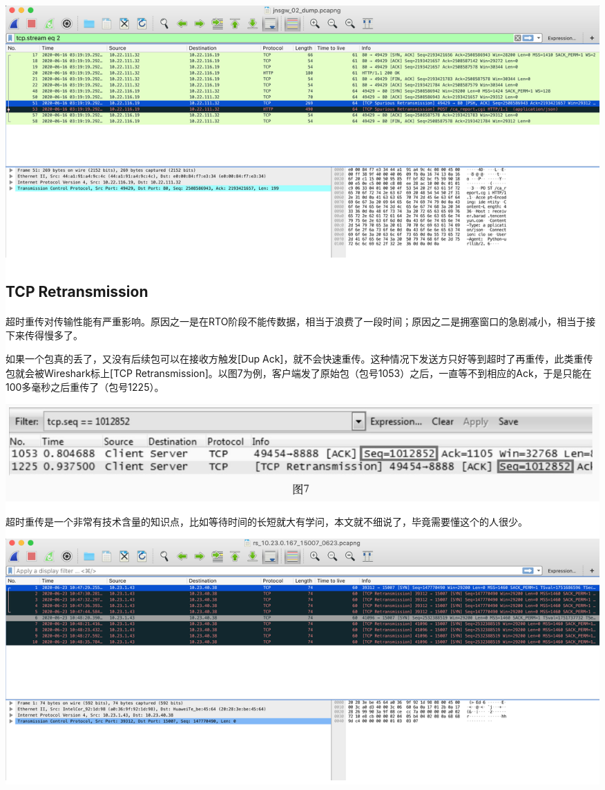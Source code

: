 ![image-20200714193022133](docfile/image-20200714193022133.png)

## TCP Retransmission

超时重传对传输性能有严重影响。原因之一是在RTO阶段不能传数据，相当于浪费了一段时间；原因之二是拥塞窗口的急剧减小，相当于接下来传得慢多了。



如果一个包真的丢了，又没有后续包可以在接收方触发[Dup Ack]，就不会快速重传。这种情况下发送方只好等到超时了再重传，此类重传包就会被Wireshark标上[TCP Retransmission]。以图7为例，客户端发了原始包（包号1053）之后，一直等不到相应的Ack，于是只能在100多毫秒之后重传了（包号1225）。 

![image-20200809170116678](docfile/image-20200809170116678.png)

超时重传是一个非常有技术含量的知识点，比如等待时间的长短就大有学问，本文就不细说了，毕竟需要懂这个的人很少。

![image-20200714191420633](docfile/image-20200714191420633.png)
